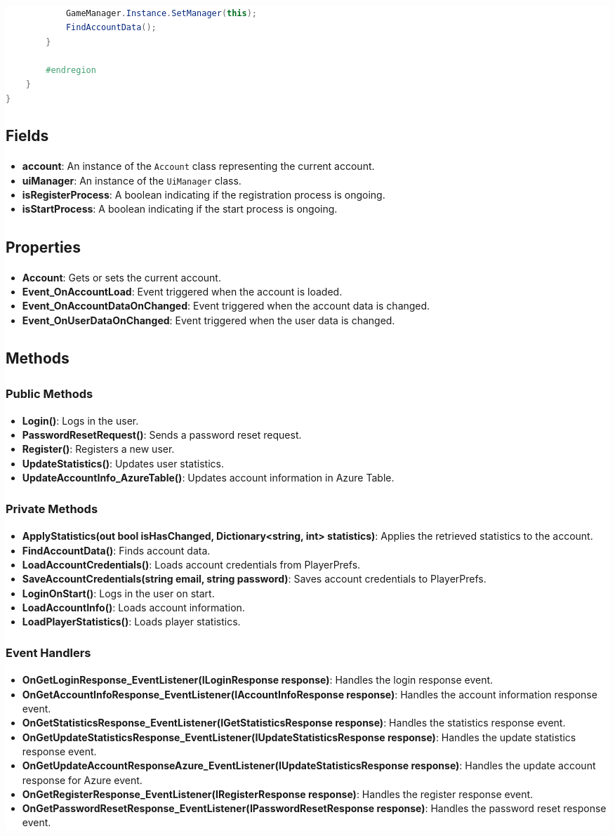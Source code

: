 ```csharp
            GameManager.Instance.SetManager(this);
            FindAccountData();
        }

        #endregion
    }
}
```

## Fields
- **account**: An instance of the `Account` class representing the current account.
- **uiManager**: An instance of the `UiManager` class.
- **isRegisterProcess**: A boolean indicating if the registration process is ongoing.
- **isStartProcess**: A boolean indicating if the start process is ongoing.

## Properties
- **Account**: Gets or sets the current account.
- **Event_OnAccountLoad**: Event triggered when the account is loaded.
- **Event_OnAccountDataOnChanged**: Event triggered when the account data is changed.
- **Event_OnUserDataOnChanged**: Event triggered when the user data is changed.

## Methods
### Public Methods
- **Login()**: Logs in the user.
- **PasswordResetRequest()**: Sends a password reset request.
- **Register()**: Registers a new user.
- **UpdateStatistics()**: Updates user statistics.
- **UpdateAccountInfo_AzureTable()**: Updates account information in Azure Table.

### Private Methods
- **ApplyStatistics(out bool isHasChanged, Dictionary<string, int> statistics)**: Applies the retrieved statistics to the account.
- **FindAccountData()**: Finds account data.
- **LoadAccountCredentials()**: Loads account credentials from PlayerPrefs.
- **SaveAccountCredentials(string email, string password)**: Saves account credentials to PlayerPrefs.
- **LoginOnStart()**: Logs in the user on start.
- **LoadAccountInfo()**: Loads account information.
- **LoadPlayerStatistics()**: Loads player statistics.

### Event Handlers
- **OnGetLoginResponse_EventListener(ILoginResponse response)**: Handles the login response event.
- **OnGetAccountInfoResponse_EventListener(IAccountInfoResponse response)**: Handles the account information response event.
- **OnGetStatisticsResponse_EventListener(IGetStatisticsResponse response)**: Handles the statistics response event.
- **OnGetUpdateStatisticsResponse_EventListener(IUpdateStatisticsResponse response)**: Handles the update statistics response event.
- **OnGetUpdateAccountResponseAzure_EventListener(IUpdateStatisticsResponse response)**: Handles the update account response for Azure event.
- **OnGetRegisterResponse_EventListener(IRegisterResponse response)**: Handles the register response event.
- **OnGetPasswordResetResponse_EventListener(IPasswordResetResponse response)**: Handles the password reset response event.
